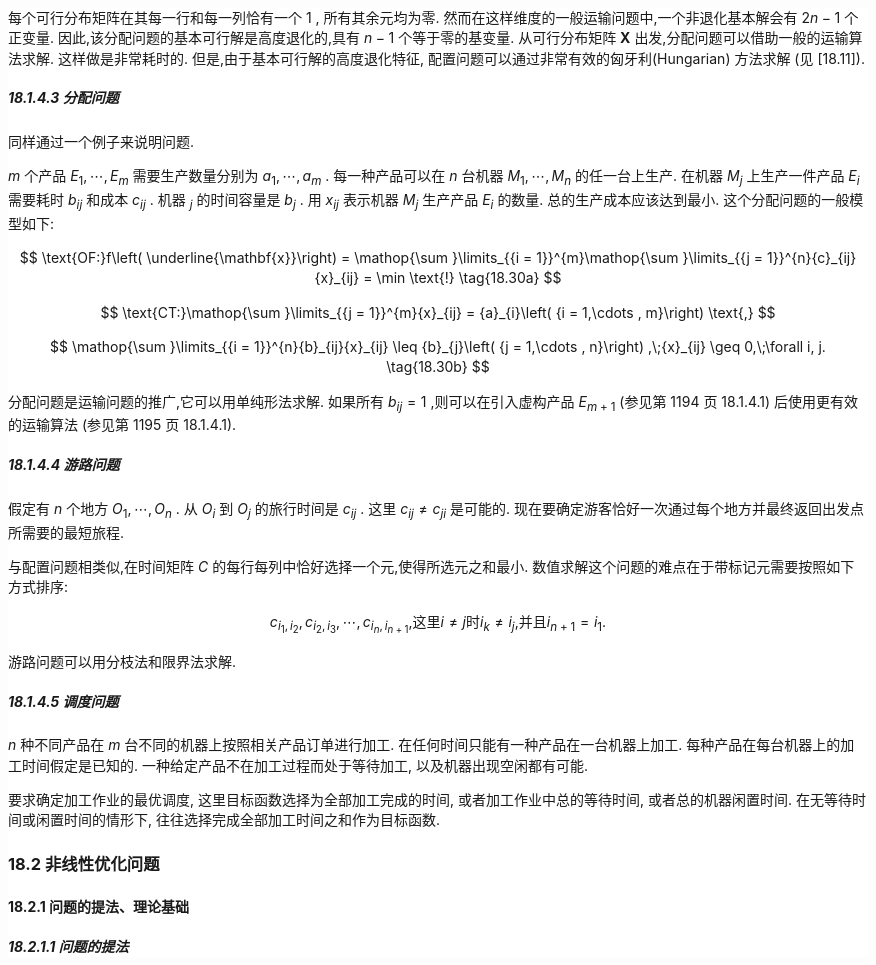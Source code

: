 每个可行分布矩阵在其每一行和每一列恰有一个 1 , 所有其余元均为零. 然而在这样维度的一般运输问题中,一个非退化基本解会有 ${2n} - 1$ 个正变量. 因此,该分配问题的基本可行解是高度退化的,具有 $n - 1$ 个等于零的基变量. 从可行分布矩阵 $\mathbf{X}$ 出发,分配问题可以借助一般的运输算法求解. 这样做是非常耗时的. 但是,由于基本可行解的高度退化特征, 配置问题可以通过非常有效的匈牙利(Hungarian) 方法求解 (见 [18.11]).

##### 18.1.4.3 分配问题

同样通过一个例子来说明问题.

$m$ 个产品 ${E}_{1},\cdots ,{E}_{m}$ 需要生产数量分别为 ${a}_{1},\cdots ,{a}_{m}$ . 每一种产品可以在 $n$ 台机器 ${M}_{1},\cdots ,{M}_{n}$ 的任一台上生产. 在机器 ${M}_{j}$ 上生产一件产品 ${E}_{i}$ 需要耗时 ${b}_{ij}$ 和成本 ${c}_{ij}$ . 机器 ${}_{j}$ 的时间容量是 ${b}_{j}$ . 用 ${x}_{ij}$ 表示机器 ${M}_{j}$ 生产产品 ${E}_{i}$ 的数量. 总的生产成本应该达到最小. 这个分配问题的一般模型如下:

$$
\text{OF:}f\left( \underline{\mathbf{x}}\right)  = \mathop{\sum }\limits_{{i = 1}}^{m}\mathop{\sum }\limits_{{j = 1}}^{n}{c}_{ij}{x}_{ij} = \min \text{!} \tag{18.30a}
$$

$$
\text{CT:}\mathop{\sum }\limits_{{j = 1}}^{m}{x}_{ij} = {a}_{i}\left( {i = 1,\cdots , m}\right) \text{,}
$$

$$
\mathop{\sum }\limits_{{i = 1}}^{n}{b}_{ij}{x}_{ij} \leq  {b}_{j}\left( {j = 1,\cdots , n}\right) ,\;{x}_{ij} \geq  0,\;\forall i, j. \tag{18.30b}
$$

分配问题是运输问题的推广,它可以用单纯形法求解. 如果所有 ${b}_{ij} = 1$ ,则可以在引入虚构产品 ${E}_{m + 1}$ (参见第 1194 页 18.1.4.1) 后使用更有效的运输算法 (参见第 1195 页 18.1.4.1).

##### 18.1.4.4 游路问题

假定有 $n$ 个地方 ${O}_{1},\cdots ,{O}_{n}$ . 从 ${O}_{i}$ 到 ${O}_{j}$ 的旅行时间是 ${c}_{ij}$ . 这里 ${c}_{ij} \neq  {c}_{ji}$ 是可能的. 现在要确定游客恰好一次通过每个地方并最终返回出发点所需要的最短旅程.

与配置问题相类似,在时间矩阵 $C$ 的每行每列中恰好选择一个元,使得所选元之和最小. 数值求解这个问题的难点在于带标记元需要按照如下方式排序:

$$
{c}_{{i}_{1},{i}_{2}},{c}_{{i}_{2},{i}_{3}},\cdots ,{c}_{{i}_{n},{i}_{n + 1}}\text{,这里}i \neq  j\text{时}{i}_{k} \neq  {i}_{j}\text{,并且}{i}_{n + 1} = {i}_{1}\text{.} \tag{18.31}
$$

游路问题可以用分枝法和限界法求解.

##### 18.1.4.5 调度问题

$n$ 种不同产品在 $m$ 台不同的机器上按照相关产品订单进行加工. 在任何时间只能有一种产品在一台机器上加工. 每种产品在每台机器上的加工时间假定是已知的. 一种给定产品不在加工过程而处于等待加工, 以及机器出现空闲都有可能.

要求确定加工作业的最优调度, 这里目标函数选择为全部加工完成的时间, 或者加工作业中总的等待时间, 或者总的机器闲置时间. 在无等待时间或闲置时间的情形下, 往往选择完成全部加工时间之和作为目标函数.

### 18.2 非线性优化问题

#### 18.2.1 问题的提法、理论基础

##### 18.2.1.1 问题的提法
